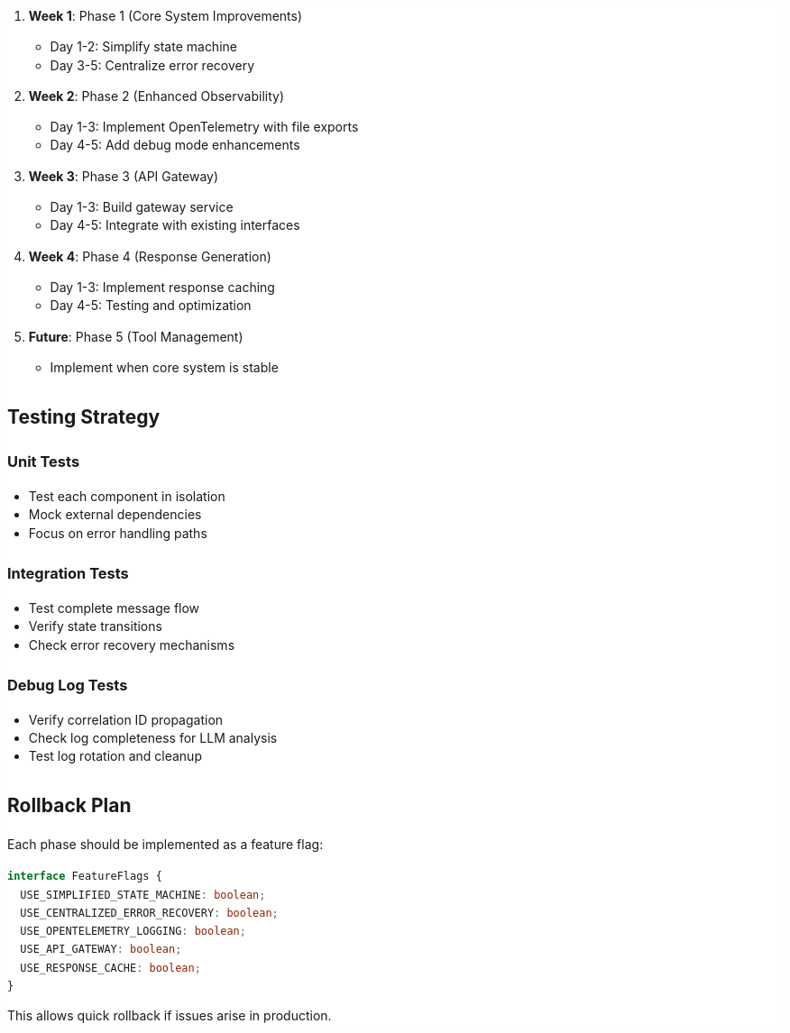 1. **Week 1**: Phase 1 (Core System Improvements)
   - Day 1-2: Simplify state machine
   - Day 3-5: Centralize error recovery

2. **Week 2**: Phase 2 (Enhanced Observability)
   - Day 1-3: Implement OpenTelemetry with file exports
   - Day 4-5: Add debug mode enhancements

3. **Week 3**: Phase 3 (API Gateway)
   - Day 1-3: Build gateway service
   - Day 4-5: Integrate with existing interfaces

4. **Week 4**: Phase 4 (Response Generation)
   - Day 1-3: Implement response caching
   - Day 4-5: Testing and optimization

5. **Future**: Phase 5 (Tool Management)
   - Implement when core system is stable

## Testing Strategy

### Unit Tests
- Test each component in isolation
- Mock external dependencies
- Focus on error handling paths

### Integration Tests
- Test complete message flow
- Verify state transitions
- Check error recovery mechanisms

### Debug Log Tests
- Verify correlation ID propagation
- Check log completeness for LLM analysis
- Test log rotation and cleanup

## Rollback Plan

Each phase should be implemented as a feature flag:
```typescript
interface FeatureFlags {
  USE_SIMPLIFIED_STATE_MACHINE: boolean;
  USE_CENTRALIZED_ERROR_RECOVERY: boolean;
  USE_OPENTELEMETRY_LOGGING: boolean;
  USE_API_GATEWAY: boolean;
  USE_RESPONSE_CACHE: boolean;
}
```

This allows quick rollback if issues arise in production.
